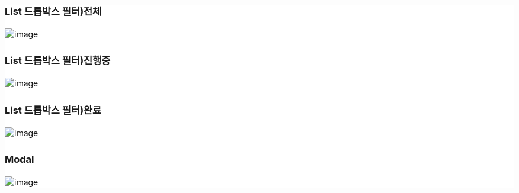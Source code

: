 
### List 드롭박스 필터)전체
<img width="500" alt="image" src="https://github.com/gzero1016/AWS_TodoList_Project/assets/129514217/81e61d36-8a88-4537-b632-6eec8530be4f">


### List 드롭박스 필터)진행중
<img width="500" alt="image" src="https://github.com/gzero1016/AWS_TodoList_Project/assets/129514217/799cf36b-77e0-40e0-b943-483617350544">


### List 드롭박스 필터)완료
<img width="500" alt="image" src="https://github.com/gzero1016/AWS_TodoList_Project/assets/129514217/31da4f08-c158-4fb8-8f1c-c7a81b7aed38">


### Modal
<img width="500" alt="image" src="https://github.com/gzero1016/AWS_TodoList_Project/assets/129514217/a64ef673-350b-4e67-8c3a-3f5286bd6c99">
</div>
